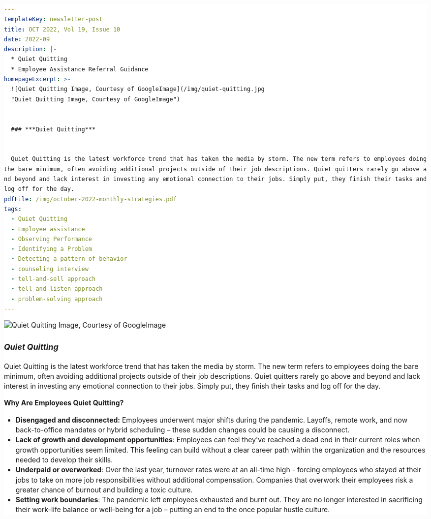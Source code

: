 ```yaml
---
templateKey: newsletter-post
title: OCT 2022, Vol 19, Issue 10
date: 2022-09
description: |-
  * Quiet Quitting
  * Employee Assistance Referral Guidance
homepageExcerpt: >-
  ![Quiet Quitting Image, Courtesy of GoogleImage](/img/quiet-quitting.jpg
  "Quiet Quitting Image, Courtesy of GoogleImage")


  ### ***Quiet Quitting***


  Quiet Quitting is the latest workforce trend that has taken the media by storm. The new term refers to employees doing the bare minimum, often avoiding additional projects outside of their job descriptions. Quiet quitters rarely go above and beyond and lack interest in investing any emotional connection to their jobs. Simply put, they finish their tasks and log off for the day.
pdfFile: /img/october-2022-monthly-strategies.pdf
tags:
  - Quiet Quitting
  - Employee assistance
  - Observing Performance
  - Identifying a Problem
  - Detecting a pattern of behavior
  - counseling interview
  - tell-and-sell approach
  - tell-and-listen approach
  - problem-solving approach
---
```

![Quiet Quitting Image, Courtesy of GoogleImage](/img/quiet-quitting.jpg "Quiet Quitting Image, Courtesy of GoogleImage")

### ***Quiet Quitting***

Quiet Quitting is the latest workforce trend that has taken the media by storm. The new term refers to employees doing the bare minimum, often avoiding additional projects outside of their job descriptions. Quiet quitters rarely go above and beyond and lack interest in investing any emotional connection to their jobs. Simply put, they finish their tasks and log off for the day.

**Why Are Employees Quiet Quitting?**

* **Disengaged and disconnected:** Employees underwent major shifts during the pandemic. Layoffs, remote work, and now back-to-office mandates or hybrid scheduling – these sudden changes could be causing a disconnect.
* **Lack of growth and development opportunities**: Employees can feel they've reached a dead end in their current roles when growth opportunities seem limited. This feeling can build without a clear career path within the organization and the resources needed to develop their skills.
* **Underpaid or overworked**: Over the last year, turnover rates were at an all-time high - forcing employees who stayed at their jobs to take on more job responsibilities without additional compensation. Companies that overwork their employees risk a greater chance of burnout and building a toxic culture.
* **Setting work boundaries**: The pandemic left employees exhausted and burnt out. They are no longer interested in sacrificing their work-life balance or well-being for a job – putting an end to the once popular hustle culture.
